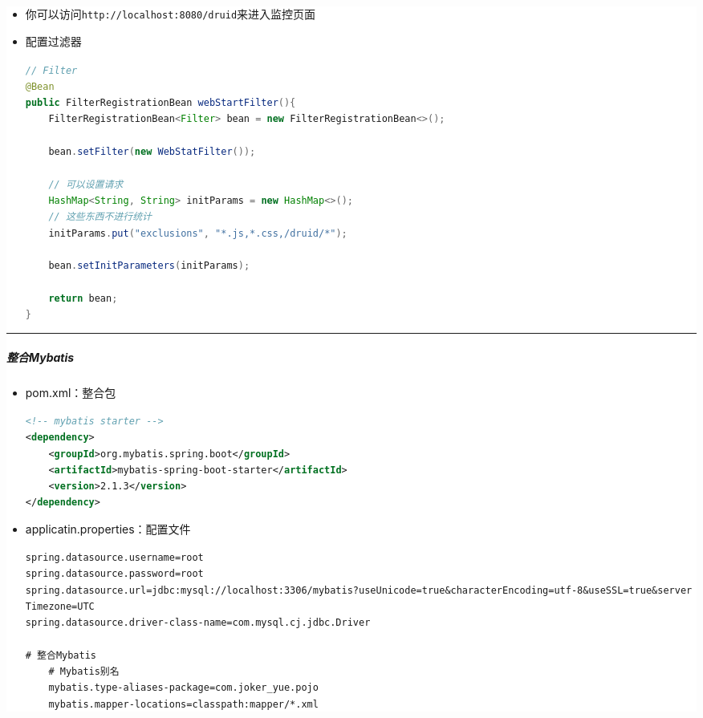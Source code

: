 * 你可以访问`http://localhost:8080/druid`来进入监控页面

* 配置过滤器

  ~~~java
  // Filter
  @Bean
  public FilterRegistrationBean webStartFilter(){
      FilterRegistrationBean<Filter> bean = new FilterRegistrationBean<>();
  
      bean.setFilter(new WebStatFilter());
  
      // 可以设置请求
      HashMap<String, String> initParams = new HashMap<>();
      // 这些东西不进行统计
      initParams.put("exclusions", "*.js,*.css,/druid/*");
  
      bean.setInitParameters(initParams);
  
      return bean;
  }
  ~~~

  

  

---

##### 整合Mybatis

* pom.xml：整合包

  ~~~xml
  <!-- mybatis starter -->
  <dependency>
      <groupId>org.mybatis.spring.boot</groupId>
      <artifactId>mybatis-spring-boot-starter</artifactId>
      <version>2.1.3</version>
  </dependency>
  ~~~

* applicatin.properties：配置文件
  ~~~properties
  spring.datasource.username=root
  spring.datasource.password=root
  spring.datasource.url=jdbc:mysql://localhost:3306/mybatis?useUnicode=true&characterEncoding=utf-8&useSSL=true&serverTimezone=UTC
  spring.datasource.driver-class-name=com.mysql.cj.jdbc.Driver
  
  # 整合Mybatis
      # Mybatis别名
      mybatis.type-aliases-package=com.joker_yue.pojo
      mybatis.mapper-locations=classpath:mapper/*.xml
  
  ~~~
